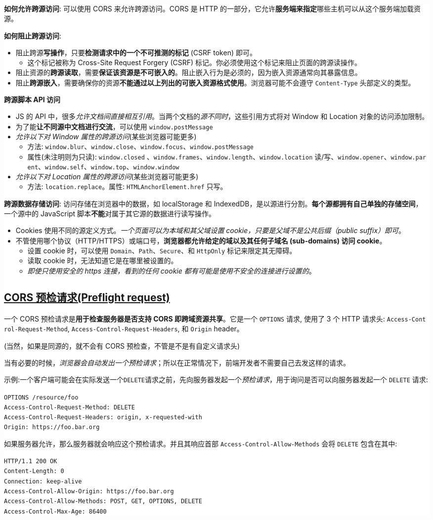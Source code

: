 **如何允许跨源访问**: 可以使用 CORS 来允许跨源访问。CORS 是 HTTP 的一部分，它允许**服务端来指定**哪些主机可以从这个服务端加载资源。

**如何阻止跨源访问**:

- 阻止跨源**写操作**，只要**检测请求中的一个不可推测的标记** (CSRF token) 即可。
  - 这个标记被称为 Cross-Site Request Forgery (CSRF) 标记。你必须使用这个标记来阻止页面的跨源读操作。
- 阻止资源的**跨源读取**，需要**保证该资源是不可嵌入的**。阻止嵌入行为是必须的，因为嵌入资源通常向其暴露信息。
- 阻止**跨源嵌入**，需要确保你的资源**不能通过以上列出的可嵌入资源格式使用**。浏览器可能不会遵守 `Content-Type` 头部定义的类型。

**跨源脚本 API 访问**

- JS 的 API 中，很多*允许文档间直接相互引用*。当两个文档的*源不同时*，这些引用方式将对 Window 和 Location 对象的访问添加限制。
- 为了能**让不同源中文档进行交流**，可以使用 `window.postMessage`
- _允许以下对 Window 属性的跨源访问_(某些浏览器可能更多)
  - 方法: `window.blur`、`window.close`、`window.focus`、`window.postMessage`
  - 属性(未注明则为只读): `window.closed` 、`window.frames`、`window.length`、`window.location` 读/写、`window.opener`、`window.parent`、`window.self`、`window.top`、`window.window`
- _允许以下对 Location 属性的跨源访问_(某些浏览器可能更多)
  - 方法: `location.replace`。属性: `HTMLAnchorElement.href` 只写。

**跨源数据存储访问**: 访问存储在浏览器中的数据，如 localStorage 和 IndexedDB，是以源进行分割。**每个源都拥有自己单独的存储空间**，一个源中的 JavaScript 脚本**不能**对属于其它源的数据进行读写操作。

- Cookies 使用不同的源定义方式。_一个页面可以为本域和其父域设置 cookie，只要是父域不是公共后缀（public suffix）即可_。
- 不管使用哪个协议（HTTP/HTTPS）或端口号，**浏览器都允许给定的域以及其任何子域名 (sub-domains) 访问 cookie**。
  - 设置 cookie 时，可以使用 `Domain`、`Path`、`Secure`、和 `HttpOnly` 标记来限定其无障碍。
  - 读取 cookie 时，无法知道它是在哪里被设置的。
  - _即使只使用安全的 https 连接，看到的任何 cookie 都有可能是使用不安全的连接进行设置的_。

## [CORS 预检请求(Preflight request)](https://developer.mozilla.org/zh-CN/docs/Glossary/Preflight_request)

一个 CORS 预检请求是**用于检查服务器是否支持 CORS 即跨域资源共享**。它是一个 `OPTIONS` 请求, 使用了 3 个 HTTP 请求头: `Access-Control-Request-Method`, `Access-Control-Request-Headers`, 和 `Origin` header。

(当然，如果是同源的，就不会有 CORS 预检查，不管是不是有自定义请求头)

当有必要的时候，_浏览器会自动发出一个预检请求_；所以在正常情况下，前端开发者不需要自己去发这样的请求。

示例:一个客户端可能会在实际发送一个`DELETE`请求之前，先向服务器发起一个*预检请求*，用于询问是否可以向服务器发起一个 `DELETE` 请求:

```
OPTIONS /resource/foo
Access-Control-Request-Method: DELETE
Access-Control-Request-Headers: origin, x-requested-with
Origin: https://foo.bar.org
```

如果服务器允许，那么服务器就会响应这个预检请求。并且其响应首部 `Access-Control-Allow-Methods` 会将 `DELETE` 包含在其中:

```
HTTP/1.1 200 OK
Content-Length: 0
Connection: keep-alive
Access-Control-Allow-Origin: https://foo.bar.org
Access-Control-Allow-Methods: POST, GET, OPTIONS, DELETE
Access-Control-Max-Age: 86400
```
